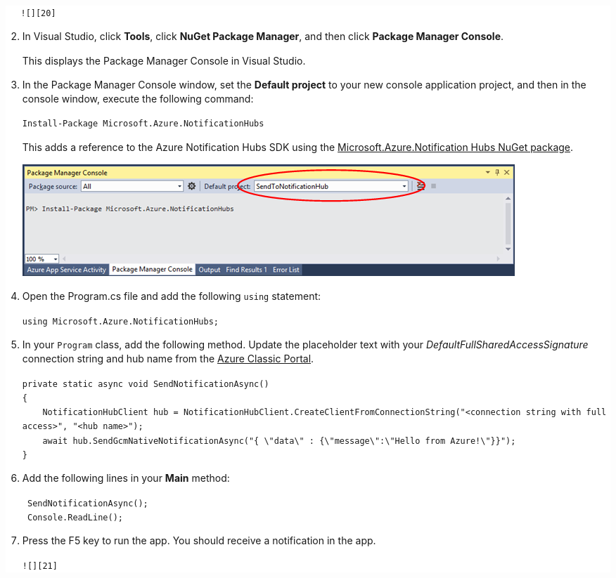        ![][20]

2. In Visual Studio, click **Tools**, click **NuGet Package Manager**, and then click **Package Manager Console**.

    This displays the Package Manager Console in Visual Studio.

3. In the Package Manager Console window, set the **Default project** to your new console application project, and then in the console window, execute the following command:

    ```
    Install-Package Microsoft.Azure.NotificationHubs
    ```

    This adds a reference to the Azure Notification Hubs SDK using the <a href="http://www.nuget.org/packages/Microsoft.Azure.NotificationHubs/">Microsoft.Azure.Notification Hubs NuGet package</a>.

    ![](./media/notification-hubs-windows-store-dotnet-get-started/notification-hub-package-manager.png)

4. Open the Program.cs file and add the following `using` statement:

    ```
    using Microsoft.Azure.NotificationHubs;
    ```

5. In your `Program` class, add the following method. Update the placeholder text with your *DefaultFullSharedAccessSignature* connection string and hub name from the [Azure Classic Portal].

    ```
    private static async void SendNotificationAsync()
    {
        NotificationHubClient hub = NotificationHubClient.CreateClientFromConnectionString("<connection string with full access>", "<hub name>");
        await hub.SendGcmNativeNotificationAsync("{ \"data\" : {\"message\":\"Hello from Azure!\"}}");
    }
    ```

6. Add the following lines in your **Main** method:

    ```
     SendNotificationAsync();
     Console.ReadLine();
    ```

7. Press the F5 key to run the app. You should receive a notification in the app.

       ![][21]


[Enable Google Cloud Messaging]: #register
[Configure your Notification Hub]: #configure-hub
[Connecting your app to the Notification Hub]: #connecting-app
[Run your app with the emulator]: #run-app
[Send notifications from your back-end]: #send
[11]: ./media/partner-xamarin-notification-hubs-android-get-started/notification-hub-configure-android.png
[13]: ./media/partner-xamarin-notification-hubs-android-get-started/notification-hub-create-xamarin-android-app1.png
[15]: ./media/partner-xamarin-notification-hubs-android-get-started/notification-hub-create-xamarin-android-app3.png
[18]: ./media/partner-xamarin-notification-hubs-android-get-started/notification-hub-create-android-app7.png
[19]: ./media/partner-xamarin-notification-hubs-android-get-started/notification-hub-create-android-app8.png
[20]: ./media/partner-xamarin-notification-hubs-android-get-started/notification-hub-create-console-app.png
[21]: ./media/partner-xamarin-notification-hubs-android-get-started/notification-hub-android-toast.png
[22]: ./media/partner-xamarin-notification-hubs-android-get-started/notification-hub-scheduler1.png
[23]: ./media/partner-xamarin-notification-hubs-android-get-started/notification-hub-scheduler2.png
[30]: ./media/partner-xamarin-notification-hubs-android-get-started/notification-hubs-debug-hub-gcm.png
[Submit an app page]: http://go.microsoft.com/fwlink/p/?LinkID=266582
[My Applications]: http://go.microsoft.com/fwlink/p/?LinkId=262039
[Live SDK for Windows]: http://go.microsoft.com/fwlink/p/?LinkId=262253
[Get started with Mobile Services]: /documentation/articles/partner-xamarin-mobile-services-android-get-started/#create-new-service
[Azure Classic Portal]: https://manage.windowsazure.cn/
[wns object]: http://go.microsoft.com/fwlink/p/?LinkId=260591
[Notification Hubs Guidance]: http://msdn.microsoft.com/library/jj927170.aspx
[Notification Hubs How-To for Android]: http://msdn.microsoft.com/library/dn282661.aspx
[Use Notification Hubs to push notifications to users]: ./notification-hubs-aspnet-backend-windows-dotnet-wns-notification.md
[Use Notification Hubs to send breaking news]: ./notification-hubs-windows-notification-dotnet-push-xplat-segmented-wns.md
[GCMClient Component page]: http://components.xamarin.com/view/GCMClient
[Xamarin.NotificationHub GitHub page]: https://github.com/SaschaDittmann/Xamarin.NotificationHub
[GitHub]: http://go.microsoft.com/fwlink/p/?LinkId=331329
[Google Cloud Messaging Client Component]: http://components.xamarin.com/view/GCMClient/
[Azure Messaging Component]: http://components.xamarin.com/view/azure-messaging